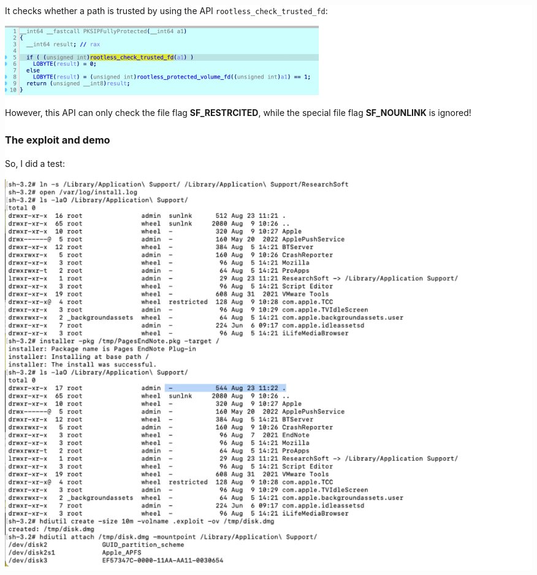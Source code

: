 It checks whether a path is trusted by using the API `rootless_check_trusted_fd`:

<img src="../res/2025-1-31-Endless-Exploits/image-20241124161104250.png" alt="image-20241124161104250" style="zoom:50%;" />

However, this API can only check the file flag **SF_RESTRCITED**, while the special file flag **SF_NOUNLINK** is ignored!

### The exploit and demo

So, I did a test:

![image-20241124161413345](../res/2025-1-31-Endless-Exploits/image-20241124161413345.png)
